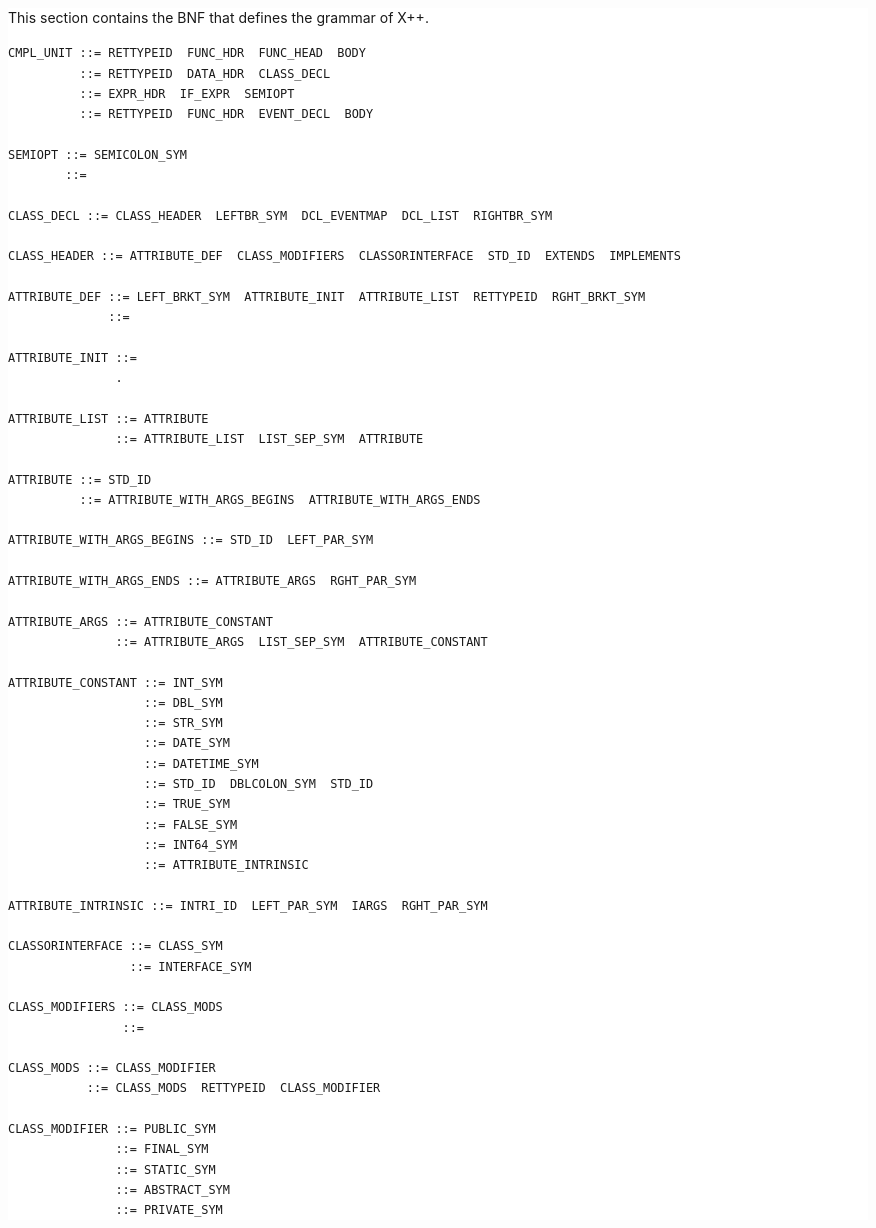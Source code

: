 This section contains the BNF that defines the grammar of X++.

    CMPL_UNIT ::= RETTYPEID  FUNC_HDR  FUNC_HEAD  BODY
              ::= RETTYPEID  DATA_HDR  CLASS_DECL
              ::= EXPR_HDR  IF_EXPR  SEMIOPT
              ::= RETTYPEID  FUNC_HDR  EVENT_DECL  BODY
    
    SEMIOPT ::= SEMICOLON_SYM
            ::= 
    
    CLASS_DECL ::= CLASS_HEADER  LEFTBR_SYM  DCL_EVENTMAP  DCL_LIST  RIGHTBR_SYM
    
    CLASS_HEADER ::= ATTRIBUTE_DEF  CLASS_MODIFIERS  CLASSORINTERFACE  STD_ID  EXTENDS  IMPLEMENTS
    
    ATTRIBUTE_DEF ::= LEFT_BRKT_SYM  ATTRIBUTE_INIT  ATTRIBUTE_LIST  RETTYPEID  RGHT_BRKT_SYM
                  ::= 
    
    ATTRIBUTE_INIT ::= 
                   .
    
    ATTRIBUTE_LIST ::= ATTRIBUTE
                   ::= ATTRIBUTE_LIST  LIST_SEP_SYM  ATTRIBUTE
    
    ATTRIBUTE ::= STD_ID
              ::= ATTRIBUTE_WITH_ARGS_BEGINS  ATTRIBUTE_WITH_ARGS_ENDS
    
    ATTRIBUTE_WITH_ARGS_BEGINS ::= STD_ID  LEFT_PAR_SYM
    
    ATTRIBUTE_WITH_ARGS_ENDS ::= ATTRIBUTE_ARGS  RGHT_PAR_SYM
    
    ATTRIBUTE_ARGS ::= ATTRIBUTE_CONSTANT
                   ::= ATTRIBUTE_ARGS  LIST_SEP_SYM  ATTRIBUTE_CONSTANT
    
    ATTRIBUTE_CONSTANT ::= INT_SYM
                       ::= DBL_SYM
                       ::= STR_SYM
                       ::= DATE_SYM
                       ::= DATETIME_SYM
                       ::= STD_ID  DBLCOLON_SYM  STD_ID
                       ::= TRUE_SYM
                       ::= FALSE_SYM
                       ::= INT64_SYM
                       ::= ATTRIBUTE_INTRINSIC
    
    ATTRIBUTE_INTRINSIC ::= INTRI_ID  LEFT_PAR_SYM  IARGS  RGHT_PAR_SYM
    
    CLASSORINTERFACE ::= CLASS_SYM
                     ::= INTERFACE_SYM
    
    CLASS_MODIFIERS ::= CLASS_MODS
                    ::= 
    
    CLASS_MODS ::= CLASS_MODIFIER
               ::= CLASS_MODS  RETTYPEID  CLASS_MODIFIER
    
    CLASS_MODIFIER ::= PUBLIC_SYM
                   ::= FINAL_SYM
                   ::= STATIC_SYM
                   ::= ABSTRACT_SYM
                   ::= PRIVATE_SYM
    
